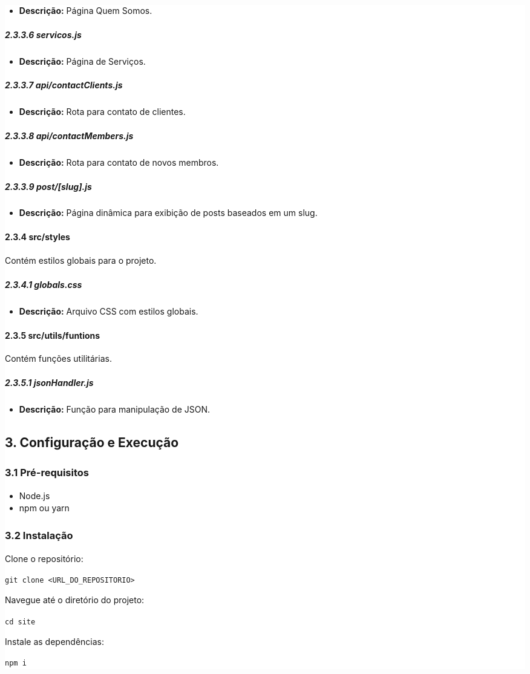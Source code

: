 - **Descrição:** Página Quem Somos.

##### 2.3.3.6 servicos.js

- **Descrição:** Página de Serviços.

##### 2.3.3.7 api/contactClients.js

- **Descrição:** Rota para contato de clientes.

##### 2.3.3.8 api/contactMembers.js

- **Descrição:** Rota para contato de novos membros.

##### 2.3.3.9 post/[slug].js

- **Descrição:** Página dinâmica para exibição de posts baseados em um slug.

#### 2.3.4 src/styles

Contém estilos globais para o projeto.

##### 2.3.4.1 globals.css

- **Descrição:** Arquivo CSS com estilos globais.

#### 2.3.5 src/utils/funtions

Contém funções utilitárias.

##### 2.3.5.1 jsonHandler.js

- **Descrição:** Função para manipulação de JSON.

## 3. Configuração e Execução

### 3.1 Pré-requisitos

- Node.js
- npm ou yarn

### 3.2 Instalação

Clone o repositório:

```
git clone <URL_DO_REPOSITORIO>
```

Navegue até o diretório do projeto:

```
cd site
```

Instale as dependências:

```
npm i
```
